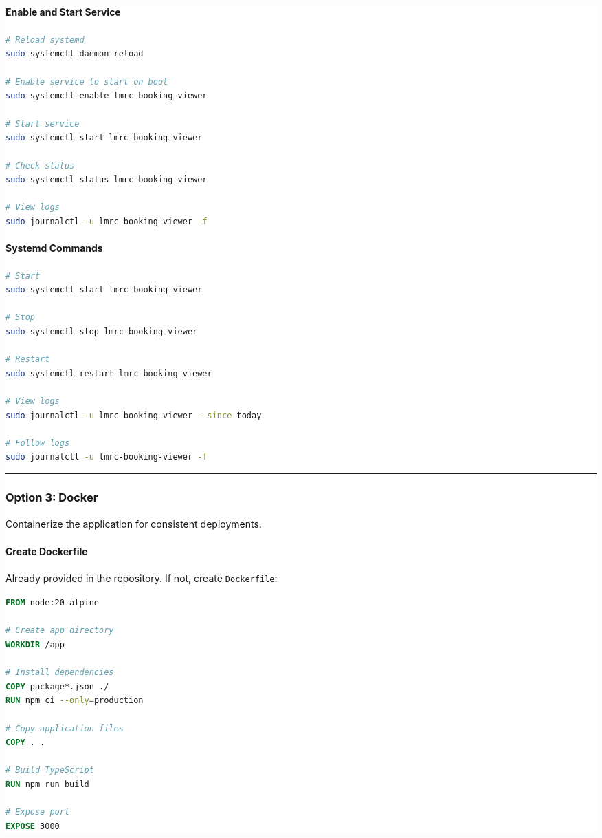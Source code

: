 #### Enable and Start Service

```bash
# Reload systemd
sudo systemctl daemon-reload

# Enable service to start on boot
sudo systemctl enable lmrc-booking-viewer

# Start service
sudo systemctl start lmrc-booking-viewer

# Check status
sudo systemctl status lmrc-booking-viewer

# View logs
sudo journalctl -u lmrc-booking-viewer -f
```

#### Systemd Commands

```bash
# Start
sudo systemctl start lmrc-booking-viewer

# Stop
sudo systemctl stop lmrc-booking-viewer

# Restart
sudo systemctl restart lmrc-booking-viewer

# View logs
sudo journalctl -u lmrc-booking-viewer --since today

# Follow logs
sudo journalctl -u lmrc-booking-viewer -f
```

---

### Option 3: Docker

Containerize the application for consistent deployments.

#### Create Dockerfile

Already provided in the repository. If not, create `Dockerfile`:

```dockerfile
FROM node:20-alpine

# Create app directory
WORKDIR /app

# Install dependencies
COPY package*.json ./
RUN npm ci --only=production

# Copy application files
COPY . .

# Build TypeScript
RUN npm run build

# Expose port
EXPOSE 3000
```